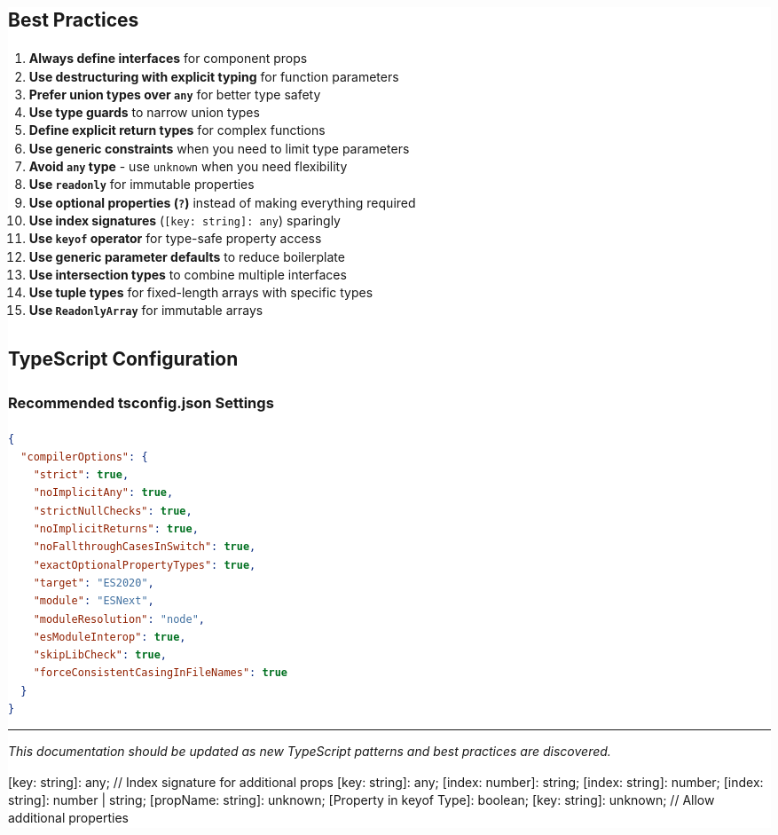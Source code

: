 ## Best Practices

1. **Always define interfaces** for component props
2. **Use destructuring with explicit typing** for function parameters
3. **Prefer union types over `any`** for better type safety
4. **Use type guards** to narrow union types
5. **Define explicit return types** for complex functions
6. **Use generic constraints** when you need to limit type parameters
7. **Avoid `any` type** - use `unknown` when you need flexibility
8. **Use `readonly`** for immutable properties
9. **Use optional properties (`?`)** instead of making everything required
10. **Use index signatures** (`[key: string]: any`) sparingly
11. **Use `keyof` operator** for type-safe property access
12. **Use generic parameter defaults** to reduce boilerplate
13. **Use intersection types** to combine multiple interfaces
14. **Use tuple types** for fixed-length arrays with specific types
15. **Use `ReadonlyArray`** for immutable arrays

## TypeScript Configuration

### Recommended tsconfig.json Settings
```json
{
  "compilerOptions": {
    "strict": true,
    "noImplicitAny": true,
    "strictNullChecks": true,
    "noImplicitReturns": true,
    "noFallthroughCasesInSwitch": true,
    "exactOptionalPropertyTypes": true,
    "target": "ES2020",
    "module": "ESNext",
    "moduleResolution": "node",
    "esModuleInterop": true,
    "skipLibCheck": true,
    "forceConsistentCasingInFileNames": true
  }
}
```

---

*This documentation should be updated as new TypeScript patterns and best practices are discovered.* 

  [key: string]: any; // Index signature for additional props
  [key: string]: any;
  [index: number]: string;
  [index: string]: number;
  [index: string]: number | string;
  [propName: string]: unknown;
  [Property in keyof Type]: boolean;
  [key: string]: unknown; // Allow additional properties